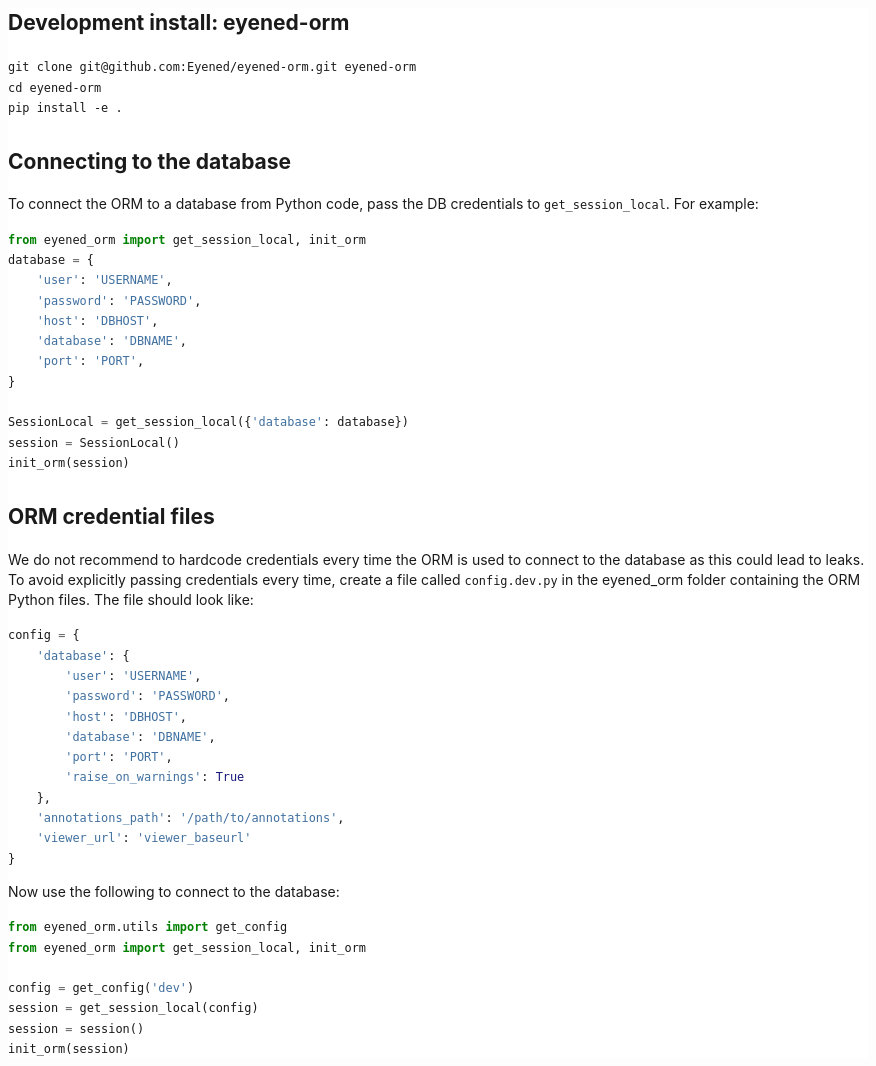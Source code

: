 ## Development install: eyened-orm

```
git clone git@github.com:Eyened/eyened-orm.git eyened-orm
cd eyened-orm
pip install -e .
```

## Connecting to the database

To connect the ORM to a database from Python code, pass the DB credentials to `get_session_local`. For example:

```python
from eyened_orm import get_session_local, init_orm
database = {
    'user': 'USERNAME',
    'password': 'PASSWORD',
    'host': 'DBHOST',
    'database': 'DBNAME',
    'port': 'PORT',
}

SessionLocal = get_session_local({'database': database})
session = SessionLocal()
init_orm(session)
```

## ORM credential files

We do not recommend to hardcode credentials every time the ORM is used to connect to the database as this could lead to leaks. To avoid explicitly passing credentials every time, create a file called `config.dev.py` in the eyened_orm folder containing the ORM Python files. The file should look like:

```python
config = {
    'database': {
        'user': 'USERNAME',
        'password': 'PASSWORD',
        'host': 'DBHOST',
        'database': 'DBNAME',
        'port': 'PORT',
        'raise_on_warnings': True
    },
    'annotations_path': '/path/to/annotations',
    'viewer_url': 'viewer_baseurl'
}
```

Now use the following to connect to the database:

```python
from eyened_orm.utils import get_config
from eyened_orm import get_session_local, init_orm

config = get_config('dev')
session = get_session_local(config)
session = session()
init_orm(session)
```
